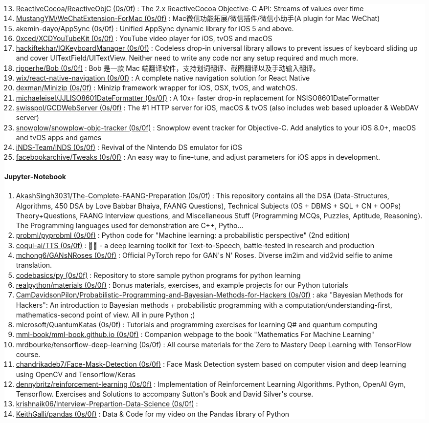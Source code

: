 13. [ReactiveCocoa/ReactiveObjC (0s/0f)](https://github.com/ReactiveCocoa/ReactiveObjC) : The 2.x ReactiveCocoa Objective-C API: Streams of values over time
14. [MustangYM/WeChatExtension-ForMac (0s/0f)](https://github.com/MustangYM/WeChatExtension-ForMac) : Mac微信功能拓展/微信插件/微信小助手(A plugin for Mac WeChat)
15. [akemin-dayo/AppSync (0s/0f)](https://github.com/akemin-dayo/AppSync) : Unified AppSync dynamic library for iOS 5 and above.
16. [0xced/XCDYouTubeKit (0s/0f)](https://github.com/0xced/XCDYouTubeKit) : YouTube video player for iOS, tvOS and macOS
17. [hackiftekhar/IQKeyboardManager (0s/0f)](https://github.com/hackiftekhar/IQKeyboardManager) : Codeless drop-in universal library allows to prevent issues of keyboard sliding up and cover UITextField/UITextView. Neither need to write any code nor any setup required and much more.
18. [ripperhe/Bob (0s/0f)](https://github.com/ripperhe/Bob) : Bob 是一款 Mac 端翻译软件，支持划词翻译、截图翻译以及手动输入翻译。
19. [wix/react-native-navigation (0s/0f)](https://github.com/wix/react-native-navigation) : A complete native navigation solution for React Native
20. [dexman/Minizip (0s/0f)](https://github.com/dexman/Minizip) : Minizip framework wrapper for iOS, OSX, tvOS, and watchOS.
21. [michaeleisel/JJLISO8601DateFormatter (0s/0f)](https://github.com/michaeleisel/JJLISO8601DateFormatter) : A 10x+ faster drop-in replacement for NSISO8601DateFormatter
22. [swisspol/GCDWebServer (0s/0f)](https://github.com/swisspol/GCDWebServer) : The #1 HTTP server for iOS, macOS & tvOS (also includes web based uploader & WebDAV server)
23. [snowplow/snowplow-objc-tracker (0s/0f)](https://github.com/snowplow/snowplow-objc-tracker) : Snowplow event tracker for Objective-C. Add analytics to your iOS 8.0+, macOS and tvOS apps and games
24. [iNDS-Team/iNDS (0s/0f)](https://github.com/iNDS-Team/iNDS) : Revival of the Nintendo DS emulator for iOS
25. [facebookarchive/Tweaks (0s/0f)](https://github.com/facebookarchive/Tweaks) : An easy way to fine-tune, and adjust parameters for iOS apps in development.

#### Jupyter-Notebook
1. [AkashSingh3031/The-Complete-FAANG-Preparation (0s/0f)](https://github.com/AkashSingh3031/The-Complete-FAANG-Preparation) : This repository contains all the DSA (Data-Structures, Algorithms, 450 DSA by Love Babbar Bhaiya, FAANG Questions), Technical Subjects (OS + DBMS + SQL + CN + OOPs) Theory+Questions, FAANG Interview questions, and Miscellaneous Stuff (Programming MCQs, Puzzles, Aptitude, Reasoning). The Programming languages used for demonstration are C++, Pytho…
2. [probml/pyprobml (0s/0f)](https://github.com/probml/pyprobml) : Python code for "Machine learning: a probabilistic perspective" (2nd edition)
3. [coqui-ai/TTS (0s/0f)](https://github.com/coqui-ai/TTS) : 🐸💬 - a deep learning toolkit for Text-to-Speech, battle-tested in research and production
4. [mchong6/GANsNRoses (0s/0f)](https://github.com/mchong6/GANsNRoses) : Official PyTorch repo for GAN's N' Roses. Diverse im2im and vid2vid selfie to anime translation.
5. [codebasics/py (0s/0f)](https://github.com/codebasics/py) : Repository to store sample python programs for python learning
6. [realpython/materials (0s/0f)](https://github.com/realpython/materials) : Bonus materials, exercises, and example projects for our Python tutorials
7. [CamDavidsonPilon/Probabilistic-Programming-and-Bayesian-Methods-for-Hackers (0s/0f)](https://github.com/CamDavidsonPilon/Probabilistic-Programming-and-Bayesian-Methods-for-Hackers) : aka "Bayesian Methods for Hackers": An introduction to Bayesian methods + probabilistic programming with a computation/understanding-first, mathematics-second point of view. All in pure Python ;)
8. [microsoft/QuantumKatas (0s/0f)](https://github.com/microsoft/QuantumKatas) : Tutorials and programming exercises for learning Q# and quantum computing
9. [mml-book/mml-book.github.io (0s/0f)](https://github.com/mml-book/mml-book.github.io) : Companion webpage to the book "Mathematics For Machine Learning"
10. [mrdbourke/tensorflow-deep-learning (0s/0f)](https://github.com/mrdbourke/tensorflow-deep-learning) : All course materials for the Zero to Mastery Deep Learning with TensorFlow course.
11. [chandrikadeb7/Face-Mask-Detection (0s/0f)](https://github.com/chandrikadeb7/Face-Mask-Detection) : Face Mask Detection system based on computer vision and deep learning using OpenCV and Tensorflow/Keras
12. [dennybritz/reinforcement-learning (0s/0f)](https://github.com/dennybritz/reinforcement-learning) : Implementation of Reinforcement Learning Algorithms. Python, OpenAI Gym, Tensorflow. Exercises and Solutions to accompany Sutton's Book and David Silver's course.
13. [krishnaik06/Interview-Prepartion-Data-Science (0s/0f)](https://github.com/krishnaik06/Interview-Prepartion-Data-Science) : 
14. [KeithGalli/pandas (0s/0f)](https://github.com/KeithGalli/pandas) : Data & Code for my video on the Pandas library of Python